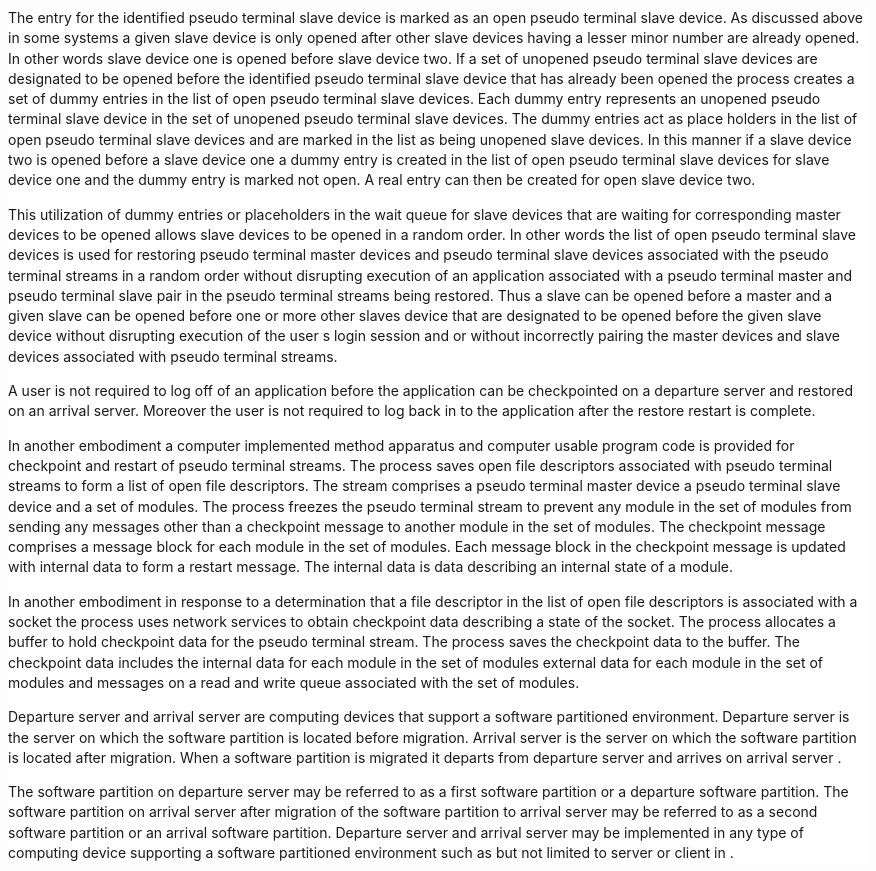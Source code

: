 The entry for the identified pseudo terminal slave device is marked as an open pseudo terminal slave device. As discussed above in some systems a given slave device is only opened after other slave devices having a lesser minor number are already opened. In other words slave device one is opened before slave device two. If a set of unopened pseudo terminal slave devices are designated to be opened before the identified pseudo terminal slave device that has already been opened the process creates a set of dummy entries in the list of open pseudo terminal slave devices. Each dummy entry represents an unopened pseudo terminal slave device in the set of unopened pseudo terminal slave devices. The dummy entries act as place holders in the list of open pseudo terminal slave devices and are marked in the list as being unopened slave devices. In this manner if a slave device two is opened before a slave device one a dummy entry is created in the list of open pseudo terminal slave devices for slave device one and the dummy entry is marked not open. A real entry can then be created for open slave device two.

This utilization of dummy entries or placeholders in the wait queue for slave devices that are waiting for corresponding master devices to be opened allows slave devices to be opened in a random order. In other words the list of open pseudo terminal slave devices is used for restoring pseudo terminal master devices and pseudo terminal slave devices associated with the pseudo terminal streams in a random order without disrupting execution of an application associated with a pseudo terminal master and pseudo terminal slave pair in the pseudo terminal streams being restored. Thus a slave can be opened before a master and a given slave can be opened before one or more other slaves device that are designated to be opened before the given slave device without disrupting execution of the user s login session and or without incorrectly pairing the master devices and slave devices associated with pseudo terminal streams.

A user is not required to log off of an application before the application can be checkpointed on a departure server and restored on an arrival server. Moreover the user is not required to log back in to the application after the restore restart is complete.

In another embodiment a computer implemented method apparatus and computer usable program code is provided for checkpoint and restart of pseudo terminal streams. The process saves open file descriptors associated with pseudo terminal streams to form a list of open file descriptors. The stream comprises a pseudo terminal master device a pseudo terminal slave device and a set of modules. The process freezes the pseudo terminal stream to prevent any module in the set of modules from sending any messages other than a checkpoint message to another module in the set of modules. The checkpoint message comprises a message block for each module in the set of modules. Each message block in the checkpoint message is updated with internal data to form a restart message. The internal data is data describing an internal state of a module.

In another embodiment in response to a determination that a file descriptor in the list of open file descriptors is associated with a socket the process uses network services to obtain checkpoint data describing a state of the socket. The process allocates a buffer to hold checkpoint data for the pseudo terminal stream. The process saves the checkpoint data to the buffer. The checkpoint data includes the internal data for each module in the set of modules external data for each module in the set of modules and messages on a read and write queue associated with the set of modules.

Departure server and arrival server are computing devices that support a software partitioned environment. Departure server is the server on which the software partition is located before migration. Arrival server is the server on which the software partition is located after migration. When a software partition is migrated it departs from departure server and arrives on arrival server .

The software partition on departure server may be referred to as a first software partition or a departure software partition. The software partition on arrival server after migration of the software partition to arrival server may be referred to as a second software partition or an arrival software partition. Departure server and arrival server may be implemented in any type of computing device supporting a software partitioned environment such as but not limited to server or client in .
